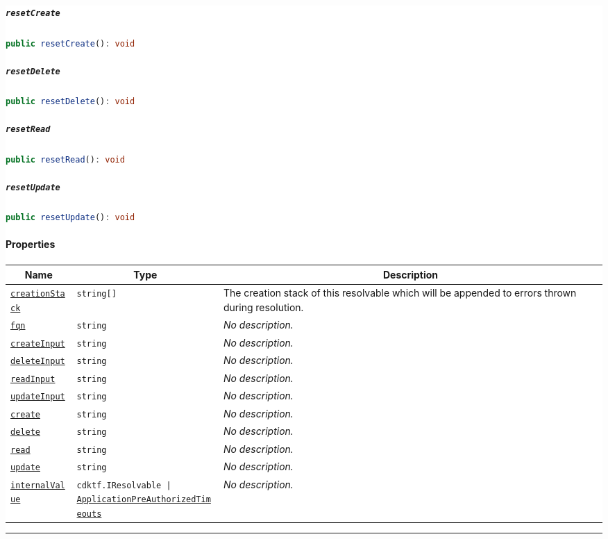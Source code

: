 ##### `resetCreate` <a name="resetCreate" id="@cdktf/provider-azuread.applicationPreAuthorized.ApplicationPreAuthorizedTimeoutsOutputReference.resetCreate"></a>

```typescript
public resetCreate(): void
```

##### `resetDelete` <a name="resetDelete" id="@cdktf/provider-azuread.applicationPreAuthorized.ApplicationPreAuthorizedTimeoutsOutputReference.resetDelete"></a>

```typescript
public resetDelete(): void
```

##### `resetRead` <a name="resetRead" id="@cdktf/provider-azuread.applicationPreAuthorized.ApplicationPreAuthorizedTimeoutsOutputReference.resetRead"></a>

```typescript
public resetRead(): void
```

##### `resetUpdate` <a name="resetUpdate" id="@cdktf/provider-azuread.applicationPreAuthorized.ApplicationPreAuthorizedTimeoutsOutputReference.resetUpdate"></a>

```typescript
public resetUpdate(): void
```


#### Properties <a name="Properties" id="Properties"></a>

| **Name** | **Type** | **Description** |
| --- | --- | --- |
| <code><a href="#@cdktf/provider-azuread.applicationPreAuthorized.ApplicationPreAuthorizedTimeoutsOutputReference.property.creationStack">creationStack</a></code> | <code>string[]</code> | The creation stack of this resolvable which will be appended to errors thrown during resolution. |
| <code><a href="#@cdktf/provider-azuread.applicationPreAuthorized.ApplicationPreAuthorizedTimeoutsOutputReference.property.fqn">fqn</a></code> | <code>string</code> | *No description.* |
| <code><a href="#@cdktf/provider-azuread.applicationPreAuthorized.ApplicationPreAuthorizedTimeoutsOutputReference.property.createInput">createInput</a></code> | <code>string</code> | *No description.* |
| <code><a href="#@cdktf/provider-azuread.applicationPreAuthorized.ApplicationPreAuthorizedTimeoutsOutputReference.property.deleteInput">deleteInput</a></code> | <code>string</code> | *No description.* |
| <code><a href="#@cdktf/provider-azuread.applicationPreAuthorized.ApplicationPreAuthorizedTimeoutsOutputReference.property.readInput">readInput</a></code> | <code>string</code> | *No description.* |
| <code><a href="#@cdktf/provider-azuread.applicationPreAuthorized.ApplicationPreAuthorizedTimeoutsOutputReference.property.updateInput">updateInput</a></code> | <code>string</code> | *No description.* |
| <code><a href="#@cdktf/provider-azuread.applicationPreAuthorized.ApplicationPreAuthorizedTimeoutsOutputReference.property.create">create</a></code> | <code>string</code> | *No description.* |
| <code><a href="#@cdktf/provider-azuread.applicationPreAuthorized.ApplicationPreAuthorizedTimeoutsOutputReference.property.delete">delete</a></code> | <code>string</code> | *No description.* |
| <code><a href="#@cdktf/provider-azuread.applicationPreAuthorized.ApplicationPreAuthorizedTimeoutsOutputReference.property.read">read</a></code> | <code>string</code> | *No description.* |
| <code><a href="#@cdktf/provider-azuread.applicationPreAuthorized.ApplicationPreAuthorizedTimeoutsOutputReference.property.update">update</a></code> | <code>string</code> | *No description.* |
| <code><a href="#@cdktf/provider-azuread.applicationPreAuthorized.ApplicationPreAuthorizedTimeoutsOutputReference.property.internalValue">internalValue</a></code> | <code>cdktf.IResolvable \| <a href="#@cdktf/provider-azuread.applicationPreAuthorized.ApplicationPreAuthorizedTimeouts">ApplicationPreAuthorizedTimeouts</a></code> | *No description.* |

---